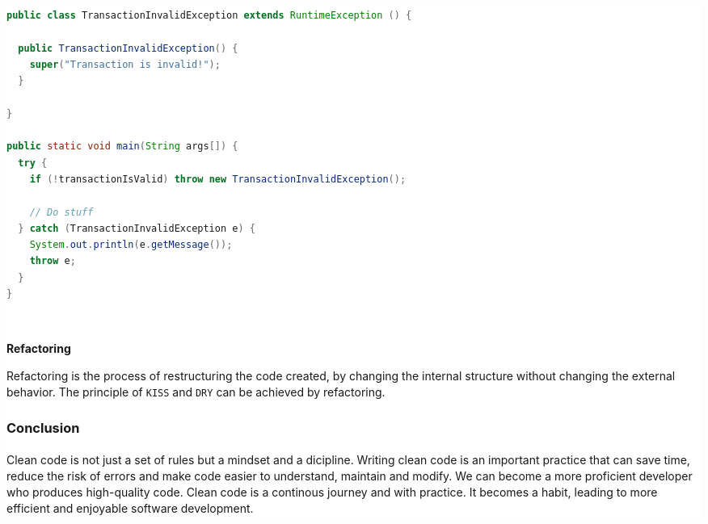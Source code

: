 ```java
public class TransactionInvalidException extends RuntimeException () {

  public TransactionInvalidException() {
    super("Transaction is invalid!");
  }

}

public static void main(String args[]) {
  try {
    if (!transactionIsValid) throw new TransactionInvalidException();

    // Do stuff
  } catch (TransactionInvalidException e) {
    System.out.println(e.getMessage());
    throw e;
  }
}
```

<br/>

**Refactoring**

Refactoring is the process of restructuring the code created, by changing the internal structure without changing the external behavior. The principle of `KISS` and `DRY` can be achieved by refactoring.

### Conclusion
Clean code is not just a set of rules but a mindset and a dicipline. Writing clean code is an important practice that can save time, reduce the risk of errors and make code easier to understand, maintain and modify. We can become a more proficient developer who produces high-quality code. Clean code is a continous journey and with practice. It becomes a habit, leading to more efficient and enjoyable software development.
